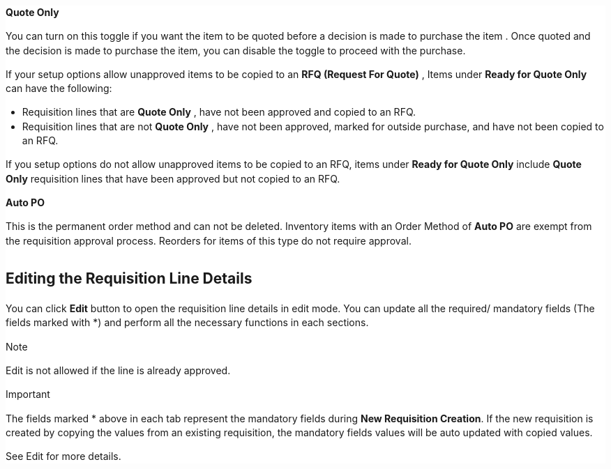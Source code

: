 **Quote Only**

You can turn on this toggle if you want the item to be quoted before a
decision is made to purchase the item . Once quoted and the decision is made
to purchase the item, you can disable the toggle to proceed with the purchase.

If your setup options allow unapproved items to be copied to an **RFQ (Request
For Quote)** , Items under **Ready for Quote Only** can have the following:

  * Requisition lines that are **Quote Only** , have not been approved and copied to an RFQ. 
  * Requisition lines that are not **Quote Only** , have not been approved, marked for outside purchase, and have not been copied to an RFQ.

If you setup options do not allow unapproved items to be copied to an RFQ,
items under **Ready for Quote Only** include **Quote Only** requisition lines
that have been approved but not copied to an RFQ.

**Auto PO**

This is the permanent order method and can not be deleted. Inventory items
with an Order Method of **Auto PO** are exempt from the requisition approval
process. Reorders for items of this type do not require approval.

## Editing the Requisition Line Details

You can click **Edit** button to open the requisition line details in edit
mode. You can update all the required/ mandatory fields (The fields marked
with *) and perform all the necessary functions in each sections.

>[!note]
>Edit is not allowed if the line is already approved.

>[!important]
>The fields marked * above in each tab represent the mandatory fields
during **New Requisition Creation**. If the new requisition is created by
copying the values from an existing requisition, the mandatory fields values
will be auto updated with copied values.

See Edit for more details.

